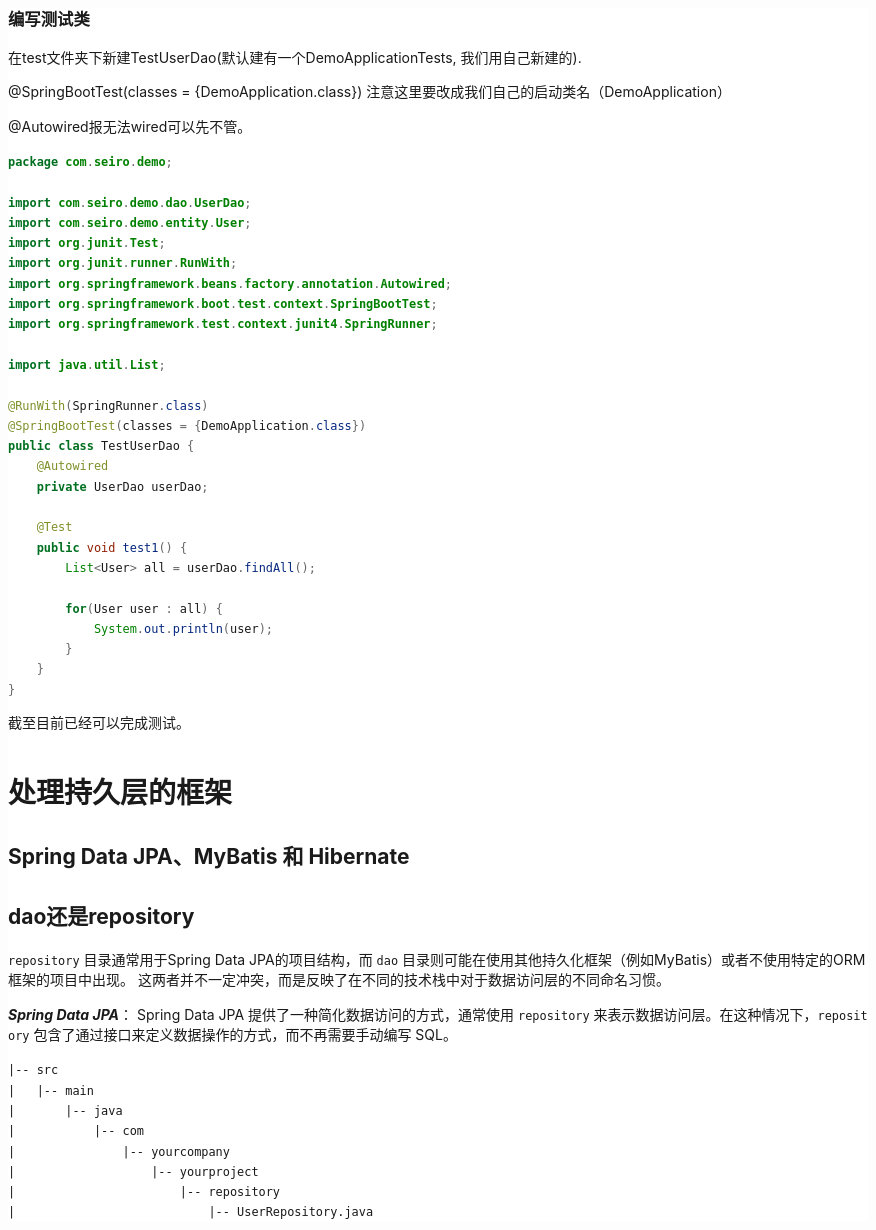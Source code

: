 ### 编写测试类
在test文件夹下新建TestUserDao(默认建有一个DemoApplicationTests, 我们用自己新建的).

@SpringBootTest(classes = {DemoApplication.class}) 注意这里要改成我们自己的启动类名（DemoApplication）

@Autowired报无法wired可以先不管。


```java
package com.seiro.demo;

import com.seiro.demo.dao.UserDao;
import com.seiro.demo.entity.User;
import org.junit.Test;
import org.junit.runner.RunWith;
import org.springframework.beans.factory.annotation.Autowired;
import org.springframework.boot.test.context.SpringBootTest;
import org.springframework.test.context.junit4.SpringRunner;

import java.util.List;

@RunWith(SpringRunner.class)
@SpringBootTest(classes = {DemoApplication.class}) 
public class TestUserDao {
    @Autowired
    private UserDao userDao;

    @Test
    public void test1() {
        List<User> all = userDao.findAll();

        for(User user : all) {
            System.out.println(user);
        }
    }
}
```

截至目前已经可以完成测试。

# 处理持久层的框架

## Spring Data JPA、MyBatis 和 Hibernate

## dao还是repository

`repository` 目录通常用于Spring Data JPA的项目结构，而 `dao` 目录则可能在使用其他持久化框架（例如MyBatis）或者不使用特定的ORM框架的项目中出现。
这两者并不一定冲突，而是反映了在不同的技术栈中对于数据访问层的不同命名习惯。

***Spring Data JPA***： Spring Data JPA 提供了一种简化数据访问的方式，通常使用 `repository` 来表示数据访问层。在这种情况下，`repository` 包含了通过接口来定义数据操作的方式，而不再需要手动编写 SQL。
```txt
|-- src
|   |-- main
|       |-- java
|           |-- com
|               |-- yourcompany
|                   |-- yourproject
|                       |-- repository
|                           |-- UserRepository.java

```
